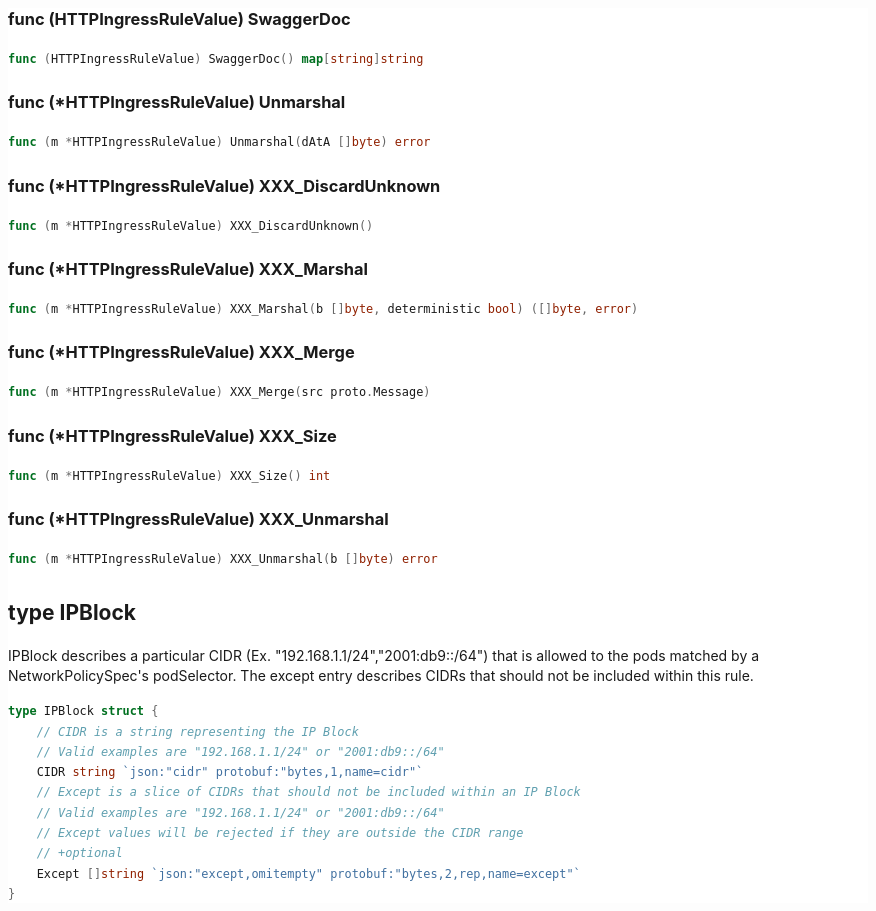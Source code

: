 ### func \(HTTPIngressRuleValue\) SwaggerDoc

```go
func (HTTPIngressRuleValue) SwaggerDoc() map[string]string
```

### func \(\*HTTPIngressRuleValue\) Unmarshal

```go
func (m *HTTPIngressRuleValue) Unmarshal(dAtA []byte) error
```

### func \(\*HTTPIngressRuleValue\) XXX\_DiscardUnknown

```go
func (m *HTTPIngressRuleValue) XXX_DiscardUnknown()
```

### func \(\*HTTPIngressRuleValue\) XXX\_Marshal

```go
func (m *HTTPIngressRuleValue) XXX_Marshal(b []byte, deterministic bool) ([]byte, error)
```

### func \(\*HTTPIngressRuleValue\) XXX\_Merge

```go
func (m *HTTPIngressRuleValue) XXX_Merge(src proto.Message)
```

### func \(\*HTTPIngressRuleValue\) XXX\_Size

```go
func (m *HTTPIngressRuleValue) XXX_Size() int
```

### func \(\*HTTPIngressRuleValue\) XXX\_Unmarshal

```go
func (m *HTTPIngressRuleValue) XXX_Unmarshal(b []byte) error
```

## type IPBlock

IPBlock describes a particular CIDR \(Ex. "192.168.1.1/24","2001:db9::/64"\) that is allowed to the pods matched by a NetworkPolicySpec's podSelector. The except entry describes CIDRs that should not be included within this rule.

```go
type IPBlock struct {
    // CIDR is a string representing the IP Block
    // Valid examples are "192.168.1.1/24" or "2001:db9::/64"
    CIDR string `json:"cidr" protobuf:"bytes,1,name=cidr"`
    // Except is a slice of CIDRs that should not be included within an IP Block
    // Valid examples are "192.168.1.1/24" or "2001:db9::/64"
    // Except values will be rejected if they are outside the CIDR range
    // +optional
    Except []string `json:"except,omitempty" protobuf:"bytes,2,rep,name=except"`
}
```
